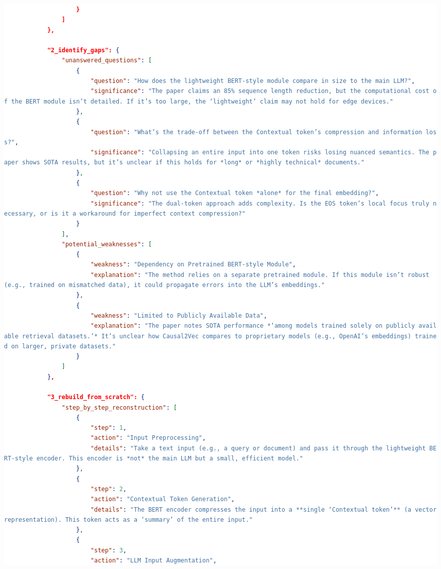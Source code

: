 ```json
                    }
                ]
            },

            "2_identify_gaps": {
                "unanswered_questions": [
                    {
                        "question": "How does the lightweight BERT-style module compare in size to the main LLM?",
                        "significance": "The paper claims an 85% sequence length reduction, but the computational cost of the BERT module isn’t detailed. If it’s too large, the ‘lightweight’ claim may not hold for edge devices."
                    },
                    {
                        "question": "What’s the trade-off between the Contextual token’s compression and information loss?",
                        "significance": "Collapsing an entire input into one token risks losing nuanced semantics. The paper shows SOTA results, but it’s unclear if this holds for *long* or *highly technical* documents."
                    },
                    {
                        "question": "Why not use the Contextual token *alone* for the final embedding?",
                        "significance": "The dual-token approach adds complexity. Is the EOS token’s local focus truly necessary, or is it a workaround for imperfect context compression?"
                    }
                ],
                "potential_weaknesses": [
                    {
                        "weakness": "Dependency on Pretrained BERT-style Module",
                        "explanation": "The method relies on a separate pretrained module. If this module isn’t robust (e.g., trained on mismatched data), it could propagate errors into the LLM’s embeddings."
                    },
                    {
                        "weakness": "Limited to Publicly Available Data",
                        "explanation": "The paper notes SOTA performance *‘among models trained solely on publicly available retrieval datasets.’* It’s unclear how Causal2Vec compares to proprietary models (e.g., OpenAI’s embeddings) trained on larger, private datasets."
                    }
                ]
            },

            "3_rebuild_from_scratch": {
                "step_by_step_reconstruction": [
                    {
                        "step": 1,
                        "action": "Input Preprocessing",
                        "details": "Take a text input (e.g., a query or document) and pass it through the lightweight BERT-style encoder. This encoder is *not* the main LLM but a small, efficient model."
                    },
                    {
                        "step": 2,
                        "action": "Contextual Token Generation",
                        "details": "The BERT encoder compresses the input into a **single ‘Contextual token’** (a vector representation). This token acts as a ‘summary’ of the entire input."
                    },
                    {
                        "step": 3,
                        "action": "LLM Input Augmentation",
```